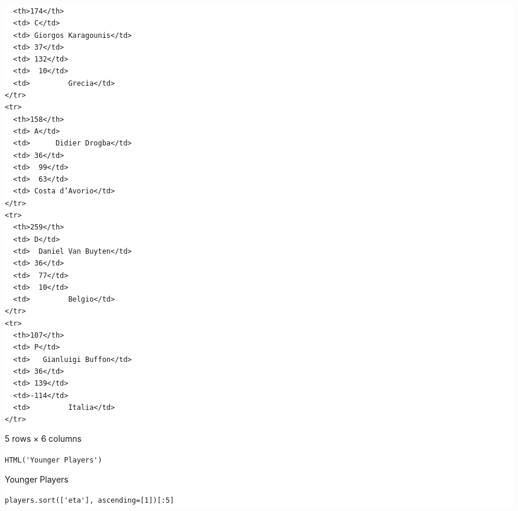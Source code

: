       <th>174</th>
      <td> C</td>
      <td> Giorgos Karagounis</td>
      <td> 37</td>
      <td> 132</td>
      <td>  10</td>
      <td>         Grecia</td>
    </tr>
    <tr>
      <th>158</th>
      <td> A</td>
      <td>      Didier Drogba</td>
      <td> 36</td>
      <td>  99</td>
      <td>  63</td>
      <td> Costa d’Avorio</td>
    </tr>
    <tr>
      <th>259</th>
      <td> D</td>
      <td>  Daniel Van Buyten</td>
      <td> 36</td>
      <td>  77</td>
      <td>  10</td>
      <td>         Belgio</td>
    </tr>
    <tr>
      <th>107</th>
      <td> P</td>
      <td>   Gianluigi Buffon</td>
      <td> 36</td>
      <td> 139</td>
      <td>-114</td>
      <td>         Italia</td>
    </tr>
  </tbody>
</table>
<p>5 rows × 6 columns</p>
</div>




    HTML('Younger Players')




Younger Players




    players.sort(['eta'], ascending=[1])[:5]



